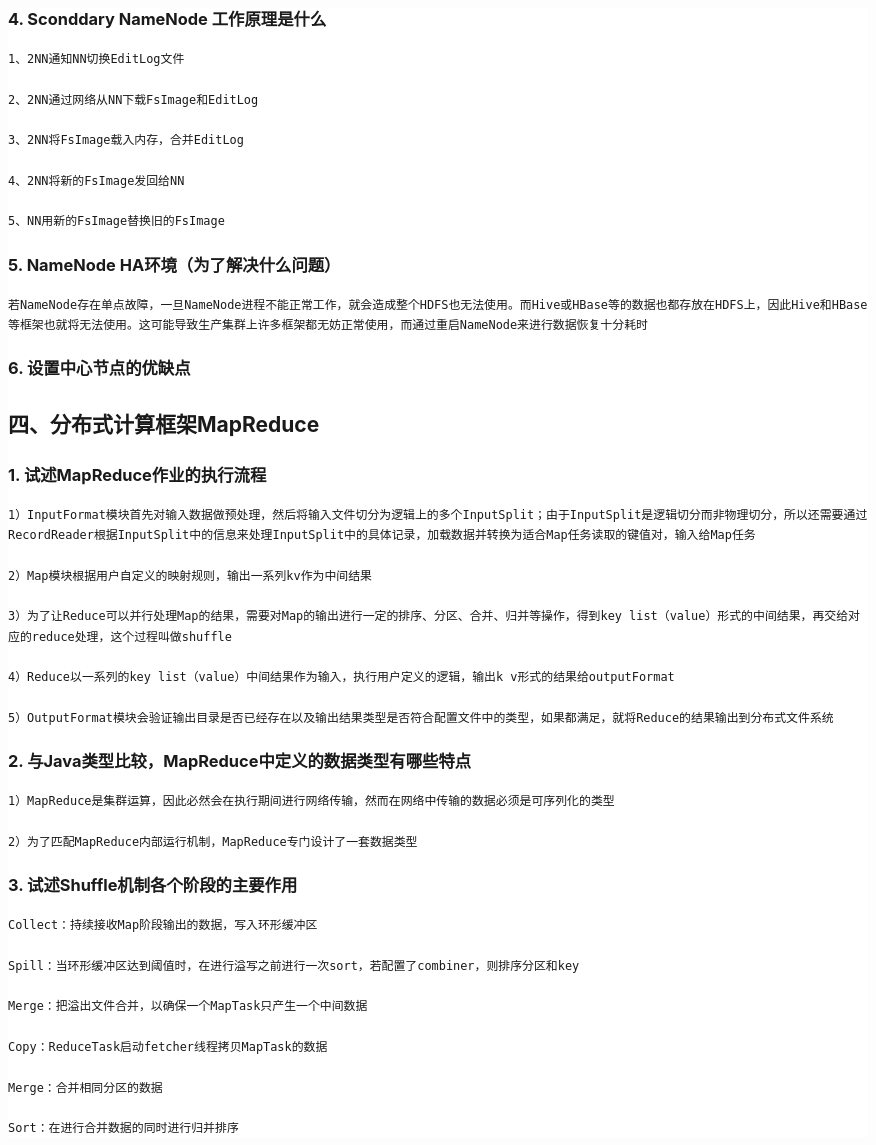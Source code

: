 ```
```


### 4. Sconddary NameNode 工作原理是什么

```
1、2NN通知NN切换EditLog文件

2、2NN通过网络从NN下载FsImage和EditLog

3、2NN将FsImage载入内存，合并EditLog

4、2NN将新的FsImage发回给NN

5、NN用新的FsImage替换旧的FsImage
```

### 5. NameNode HA环境（为了解决什么问题）

```
若NameNode存在单点故障，一旦NameNode进程不能正常工作，就会造成整个HDFS也无法使用。而Hive或HBase等的数据也都存放在HDFS上，因此Hive和HBase等框架也就将无法使用。这可能导致生产集群上许多框架都无妨正常使用，而通过重启NameNode来进行数据恢复十分耗时
```

### 6. 设置中心节点的优缺点


## 四、分布式计算框架MapReduce

### 1. 试述MapReduce作业的执行流程
```
1）InputFormat模块首先对输入数据做预处理，然后将输入文件切分为逻辑上的多个InputSplit；由于InputSplit是逻辑切分而非物理切分，所以还需要通过RecordReader根据InputSplit中的信息来处理InputSplit中的具体记录，加载数据并转换为适合Map任务读取的键值对，输入给Map任务

2）Map模块根据用户自定义的映射规则，输出一系列kv作为中间结果

3）为了让Reduce可以并行处理Map的结果，需要对Map的输出进行一定的排序、分区、合并、归并等操作，得到key list（value）形式的中间结果，再交给对应的reduce处理，这个过程叫做shuffle

4）Reduce以一系列的key list（value）中间结果作为输入，执行用户定义的逻辑，输出k v形式的结果给outputFormat

5）OutputFormat模块会验证输出目录是否已经存在以及输出结果类型是否符合配置文件中的类型，如果都满足，就将Reduce的结果输出到分布式文件系统
```

### 2. 与Java类型比较，MapReduce中定义的数据类型有哪些特点
```
1）MapReduce是集群运算，因此必然会在执行期间进行网络传输，然而在网络中传输的数据必须是可序列化的类型

2）为了匹配MapReduce内部运行机制，MapReduce专门设计了一套数据类型
```

### 3. 试述Shuffle机制各个阶段的主要作用
```
Collect：持续接收Map阶段输出的数据，写入环形缓冲区

Spill：当环形缓冲区达到阈值时，在进行溢写之前进行一次sort，若配置了combiner，则排序分区和key

Merge：把溢出文件合并，以确保一个MapTask只产生一个中间数据

Copy：ReduceTask启动fetcher线程拷贝MapTask的数据

Merge：合并相同分区的数据

Sort：在进行合并数据的同时进行归并排序
```